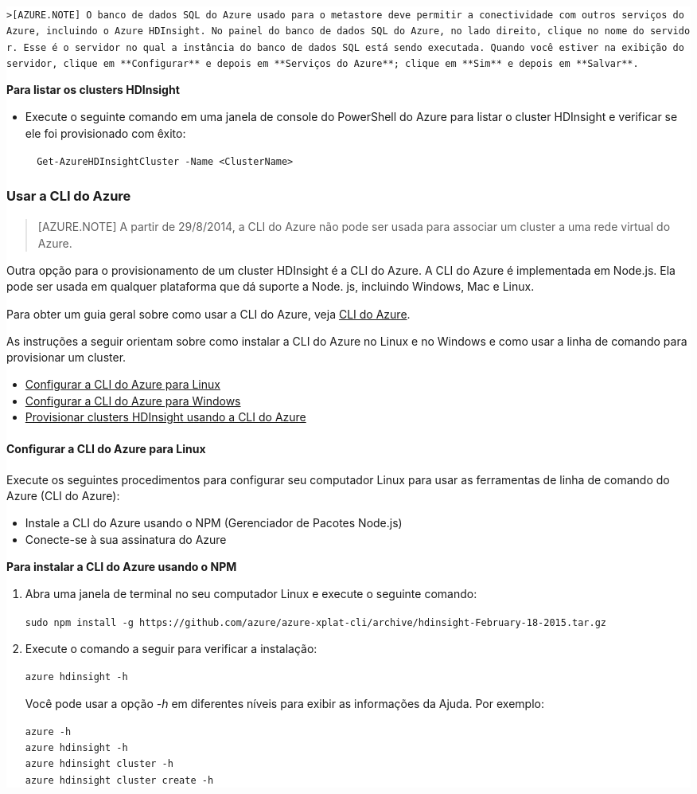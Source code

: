 
	>[AZURE.NOTE] O banco de dados SQL do Azure usado para o metastore deve permitir a conectividade com outros serviços do Azure, incluindo o Azure HDInsight. No painel do banco de dados SQL do Azure, no lado direito, clique no nome do servidor. Esse é o servidor no qual a instância do banco de dados SQL está sendo executada. Quando você estiver na exibição do servidor, clique em **Configurar** e depois em **Serviços do Azure**; clique em **Sim** e depois em **Salvar**.

**Para listar os clusters HDInsight**

- Execute o seguinte comando em uma janela de console do PowerShell do Azure para listar o cluster HDInsight e verificar se ele foi provisionado com êxito:

		Get-AzureHDInsightCluster -Name <ClusterName>


### Usar a CLI do Azure

> [AZURE.NOTE] A partir de 29/8/2014, a CLI do Azure não pode ser usada para associar um cluster a uma rede virtual do Azure.

Outra opção para o provisionamento de um cluster HDInsight é a CLI do Azure. A CLI do Azure é implementada em Node.js. Ela pode ser usada em qualquer plataforma que dá suporte a Node. js, incluindo Windows, Mac e Linux.

Para obter um guia geral sobre como usar a CLI do Azure, veja [CLI do Azure](../xplat-cli-install.md).

As instruções a seguir orientam sobre como instalar a CLI do Azure no Linux e no Windows e como usar a linha de comando para provisionar um cluster.

- [Configurar a CLI do Azure para Linux](#clilin)
- [Configurar a CLI do Azure para Windows](#cliwin)
- [Provisionar clusters HDInsight usando a CLI do Azure](#cliprovision)

#### <a id="clilin"></a>Configurar a CLI do Azure para Linux

Execute os seguintes procedimentos para configurar seu computador Linux para usar as ferramentas de linha de comando do Azure (CLI do Azure):

- Instale a CLI do Azure usando o NPM (Gerenciador de Pacotes Node.js)
- Conecte-se à sua assinatura do Azure

**Para instalar a CLI do Azure usando o NPM**

1.	Abra uma janela de terminal no seu computador Linux e execute o seguinte comando:

		sudo npm install -g https://github.com/azure/azure-xplat-cli/archive/hdinsight-February-18-2015.tar.gz

2.	Execute o comando a seguir para verificar a instalação:

		azure hdinsight -h

	Você pode usar a opção *-h* em diferentes níveis para exibir as informações da Ajuda. Por exemplo:

		azure -h
		azure hdinsight -h
		azure hdinsight cluster -h
		azure hdinsight cluster create -h


[hdinsight-sdk-documentation]: http://msdn.microsoft.com/library/dn479185.aspx
[azure-management-portal]: https://manage.windowsazure.com